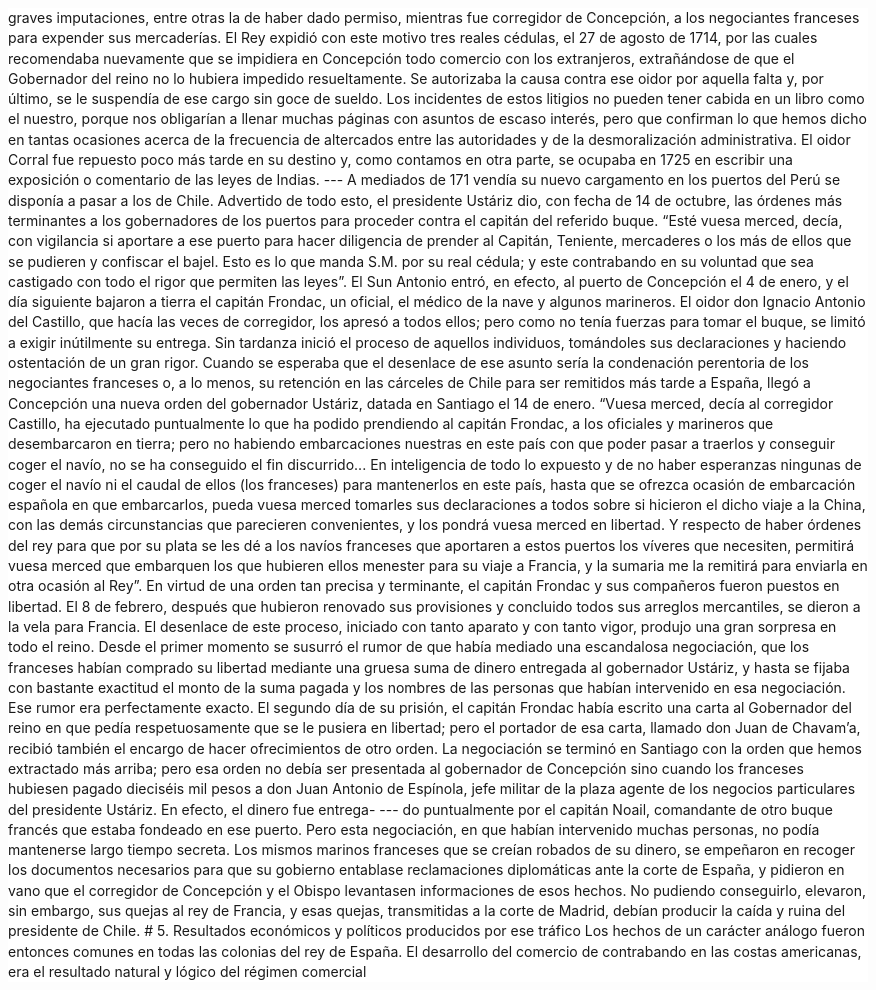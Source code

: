 graves imputaciones, entre otras la de haber dado permiso, mientras fue corregidor de Concepción, a los negociantes franceses para expender sus mercaderías. El Rey expidió con este motivo tres reales cédulas, el 27 de agosto de 1714, por las cuales recomendaba nuevamente que se impidiera en Concepción todo comercio con los extranjeros, extrañándose de que el Gobernador del reino no lo hubiera impedido resueltamente. Se autorizaba la causa contra ese oidor por aquella falta y, por último, se le suspendía de ese cargo sin goce de sueldo. Los incidentes de estos litigios no pueden tener cabida en un libro como el nuestro, porque nos obligarían a llenar muchas páginas con asuntos de escaso interés, pero que confirman lo que hemos dicho en tantas ocasiones acerca de la frecuencia de altercados entre las autoridades y de la desmoralización administrativa. El oidor Corral fue repuesto poco más tarde en su destino y, como contamos en otra parte, se ocupaba en 1725 en escribir una exposición o comentario de las leyes de Indias. --- A mediados de 171 vendía su nuevo cargamento en los puertos del Perú se disponía a pasar a los de Chile. Advertido de todo esto, el presidente Ustáriz dio, con fecha de 14 de octubre, las órdenes más terminantes a los gobernadores de los puertos para proceder contra el capitán del referido buque. “Esté vuesa merced, decía, con vigilancia si aportare a ese puerto para hacer diligencia de prender al Capitán, Teniente, mercaderes o los más de ellos que se pudieren y confiscar el bajel. Esto es lo que manda S.M. por su real cédula; y este contrabando en su voluntad que sea castigado con todo el rigor que permiten las leyes”. El Sun Antonio entró, en efecto, al puerto de Concepción el 4 de enero, y el día siguiente bajaron a tierra el capitán Frondac, un oficial, el médico de la nave y algunos marineros. El oidor don Ignacio Antonio del Castillo, que hacía las veces de corregidor, los apresó a todos ellos; pero como no tenía fuerzas para tomar el buque, se limitó a exigir inútilmente su entrega. Sin tardanza inició el proceso de aquellos individuos, tomándoles sus declaraciones y haciendo ostentación de un gran rigor. Cuando se esperaba que el desenlace de ese asunto sería la condenación perentoria de los negociantes franceses o, a lo menos, su retención en las cárceles de Chile para ser remitidos más tarde a España, llegó a Concepción una nueva orden del gobernador Ustáriz, datada en Santiago el 14 de enero. “Vuesa merced, decía al corregidor Castillo, ha ejecutado puntualmente lo que ha podido prendiendo al capitán Frondac, a los oficiales y marineros que desembarcaron en tierra; pero no habiendo embarcaciones nuestras en este país con que poder pasar a traerlos y conseguir coger el navío, no se ha conseguido el fin discurrido... En inteligencia de todo lo expuesto y de no haber esperanzas ningunas de coger el navío ni el caudal de ellos (los franceses) para mantenerlos en este país, hasta que se ofrezca ocasión de embarcación española en que embarcarlos, pueda vuesa merced tomarles sus declaraciones a todos sobre si hicieron el dicho viaje a la China, con las demás circunstancias que parecieren convenientes, y los pondrá vuesa merced en libertad. Y respecto de haber órdenes del rey para que por su plata se les dé a los navíos franceses que aportaren a estos puertos los víveres que necesiten, permitirá vuesa merced que embarquen los que hubieren ellos menester para su viaje a Francia, y la sumaria me la remitirá para enviarla en otra ocasión al Rey”. En virtud de una orden tan precisa y terminante, el capitán Frondac y sus compañeros fueron puestos en libertad. El 8 de febrero, después que hubieron renovado sus provisiones y concluido todos sus arreglos mercantiles, se dieron a la vela para Francia. El desenlace de este proceso, iniciado con tanto aparato y con tanto vigor, produjo una gran sorpresa en todo el reino. Desde el primer momento se susurró el rumor de que había mediado una escandalosa negociación, que los franceses habían comprado su libertad mediante una gruesa suma de dinero entregada al gobernador Ustáriz, y hasta se fijaba con bastante exactitud el monto de la suma pagada y los nombres de las personas que habían intervenido en esa negociación. Ese rumor era perfectamente exacto. El segundo día de su prisión, el capitán Frondac había escrito una carta al Gobernador del reino en que pedía respetuosamente que se le pusiera en libertad; pero el portador de esa carta, llamado don Juan de Chavam’a, recibió también el encargo de hacer ofrecimientos de otro orden. La negociación se terminó en Santiago con la orden que hemos extractado más arriba; pero esa orden no debía ser presentada al gobernador de Concepción sino cuando los franceses hubiesen pagado dieciséis mil pesos a don Juan Antonio de Espínola, jefe militar de la plaza agente de los negocios particulares del presidente Ustáriz. En efecto, el dinero fue entrega- --- do puntualmente por el capitán Noail, comandante de otro buque francés que estaba fondeado en ese puerto. Pero esta negociación, en que habían intervenido muchas personas, no podía mantenerse largo tiempo secreta. Los mismos marinos franceses que se creían robados de su dinero, se empeñaron en recoger los documentos necesarios para que su gobierno entablase reclamaciones diplomáticas ante la corte de España, y pidieron en vano que el corregidor de Concepción y el Obispo levantasen informaciones de esos hechos. No pudiendo conseguirlo, elevaron, sin embargo, sus quejas al rey de Francia, y esas quejas, transmitidas a la corte de Madrid, debían producir la caída y ruina del presidente de Chile. # 5. Resultados económicos y políticos producidos por ese tráfico Los hechos de un carácter análogo fueron entonces comunes en todas las colonias del rey de España. El desarrollo del comercio de contrabando en las costas americanas, era el resultado natural y lógico del régimen comercial